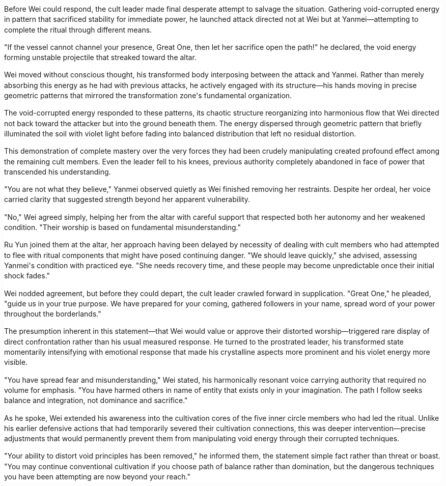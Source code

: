 Before Wei could respond, the cult leader made final desperate attempt to salvage the situation. Gathering void-corrupted energy in pattern that sacrificed stability for immediate power, he launched attack directed not at Wei but at Yanmei—attempting to complete the ritual through different means.

"If the vessel cannot channel your presence, Great One, then let her sacrifice open the path!" he declared, the void energy forming unstable projectile that streaked toward the altar.

Wei moved without conscious thought, his transformed body interposing between the attack and Yanmei. Rather than merely absorbing this energy as he had with previous attacks, he actively engaged with its structure—his hands moving in precise geometric patterns that mirrored the transformation zone's fundamental organization.

The void-corrupted energy responded to these patterns, its chaotic structure reorganizing into harmonious flow that Wei directed not back toward the attacker but into the ground beneath them. The energy dispersed through geometric pattern that briefly illuminated the soil with violet light before fading into balanced distribution that left no residual distortion.

This demonstration of complete mastery over the very forces they had been crudely manipulating created profound effect among the remaining cult members. Even the leader fell to his knees, previous authority completely abandoned in face of power that transcended his understanding.

"You are not what they believe," Yanmei observed quietly as Wei finished removing her restraints. Despite her ordeal, her voice carried clarity that suggested strength beyond her apparent vulnerability.

"No," Wei agreed simply, helping her from the altar with careful support that respected both her autonomy and her weakened condition. "Their worship is based on fundamental misunderstanding."

Ru Yun joined them at the altar, her approach having been delayed by necessity of dealing with cult members who had attempted to flee with ritual components that might have posed continuing danger. "We should leave quickly," she advised, assessing Yanmei's condition with practiced eye. "She needs recovery time, and these people may become unpredictable once their initial shock fades."

Wei nodded agreement, but before they could depart, the cult leader crawled forward in supplication. "Great One," he pleaded, "guide us in your true purpose. We have prepared for your coming, gathered followers in your name, spread word of your power throughout the borderlands."

The presumption inherent in this statement—that Wei would value or approve their distorted worship—triggered rare display of direct confrontation rather than his usual measured response. He turned to the prostrated leader, his transformed state momentarily intensifying with emotional response that made his crystalline aspects more prominent and his violet energy more visible.

"You have spread fear and misunderstanding," Wei stated, his harmonically resonant voice carrying authority that required no volume for emphasis. "You have harmed others in name of entity that exists only in your imagination. The path I follow seeks balance and integration, not dominance and sacrifice."

As he spoke, Wei extended his awareness into the cultivation cores of the five inner circle members who had led the ritual. Unlike his earlier defensive actions that had temporarily severed their cultivation connections, this was deeper intervention—precise adjustments that would permanently prevent them from manipulating void energy through their corrupted techniques.

"Your ability to distort void principles has been removed," he informed them, the statement simple fact rather than threat or boast. "You may continue conventional cultivation if you choose path of balance rather than domination, but the dangerous techniques you have been attempting are now beyond your reach."
